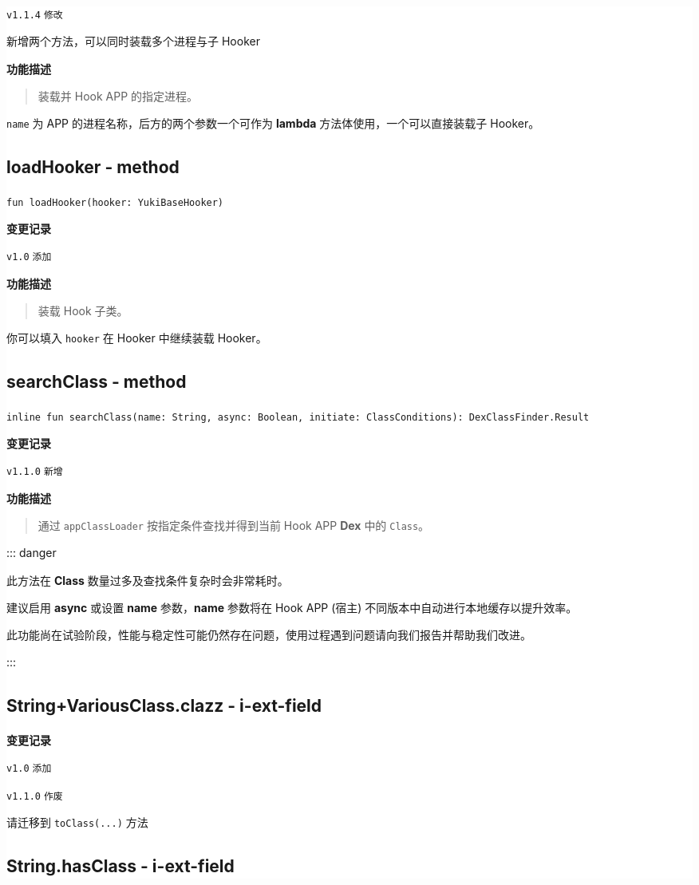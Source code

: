 `v1.1.4` `修改`

新增两个方法，可以同时装载多个进程与子 Hooker

**功能描述**

> 装载并 Hook APP 的指定进程。

`name` 为 APP 的进程名称，后方的两个参数一个可作为 **lambda** 方法体使用，一个可以直接装载子 Hooker。

## loadHooker <span class="symbol">- method</span>

```kotlin:no-line-numbers
fun loadHooker(hooker: YukiBaseHooker)
```

**变更记录**

`v1.0` `添加`

**功能描述**

> 装载 Hook 子类。

你可以填入 `hooker` 在 Hooker 中继续装载 Hooker。

## searchClass <span class="symbol">- method</span>

```kotlin:no-line-numbers
inline fun searchClass(name: String, async: Boolean, initiate: ClassConditions): DexClassFinder.Result
```

**变更记录**

`v1.1.0` `新增`

**功能描述**

> 通过 `appClassLoader` 按指定条件查找并得到当前 Hook APP **Dex** 中的 `Class`。

::: danger

此方法在 **Class** 数量过多及查找条件复杂时会非常耗时。

建议启用 **async** 或设置 **name** 参数，**name** 参数将在 Hook APP (宿主) 不同版本中自动进行本地缓存以提升效率。

此功能尚在试验阶段，性能与稳定性可能仍然存在问题，使用过程遇到问题请向我们报告并帮助我们改进。

:::

<h2 class="deprecated">String+VariousClass.clazz - i-ext-field</h2>

**变更记录**

`v1.0` `添加`

`v1.1.0` `作废`

请迁移到 `toClass(...)` 方法

<h2 class="deprecated">String.hasClass - i-ext-field</h2>
